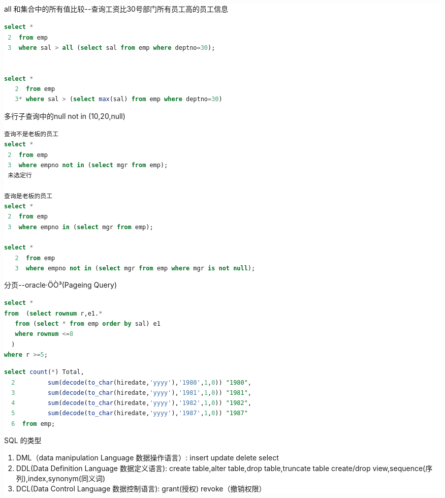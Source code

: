 




all 和集合中的所有值比较--查询工资比30号部门所有员工高的员工信息
```sql
select *
 2  from emp
 3  where sal > all (select sal from emp where deptno=30);


select *
   2  from emp
   3* where sal > (select max(sal) from emp where deptno=30)
```


多行子查询中的null not in (10,20,null)

```sql
查询不是老板的员工
select *
 2  from emp
 3  where empno not in (select mgr from emp);
 未选定行

查询是老板的员工
select *
 2  from emp
 3  where empno in (select mgr from emp);

select *
   2  from emp
   3  where empno not in (select mgr from emp where mgr is not null);
```

分页--oracle·ÖÒ³(Pageing Query)
```sql
select *
from  (select rownum r,e1.*
   from (select * from emp order by sal) e1
   where rownum <=8
  )
where r >=5;
```

```sql
select count(*) Total,
  2         sum(decode(to_char(hiredate,'yyyy'),'1980',1,0)) "1980",
  3         sum(decode(to_char(hiredate,'yyyy'),'1981',1,0)) "1981",
  4         sum(decode(to_char(hiredate,'yyyy'),'1982',1,0)) "1982",
  5         sum(decode(to_char(hiredate,'yyyy'),'1987',1,0)) "1987"
  6  from emp;
```

SQL 的类型
1. DML（data manipulation Language 数据操作语言）: insert  update delete select
2. DDL(Data Definition Language 数据定义语言): create table,alter table,drop table,truncate table
                                               create/drop view,sequence(序列),index,synonym(同义词)
3. DCL(Data Control Language 数据控制语言): grant(授权) revoke（撤销权限）
